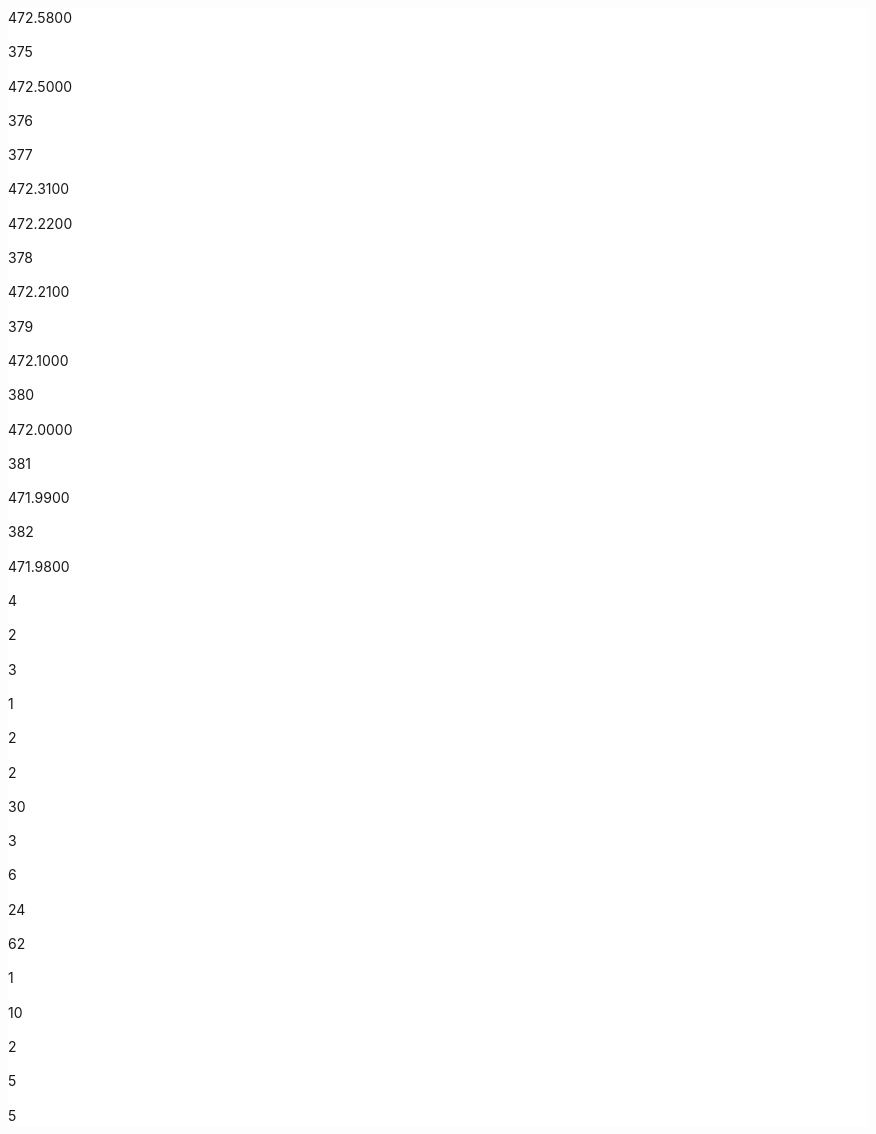 472.5800

375

472.5000

376

377

472.3100

472.2200

378

472.2100

379

472.1000

380

472.0000

381

471.9900

382

471.9800

4

2

3

1

2

2

30

3

6

24

62

1

10

2

5

5
